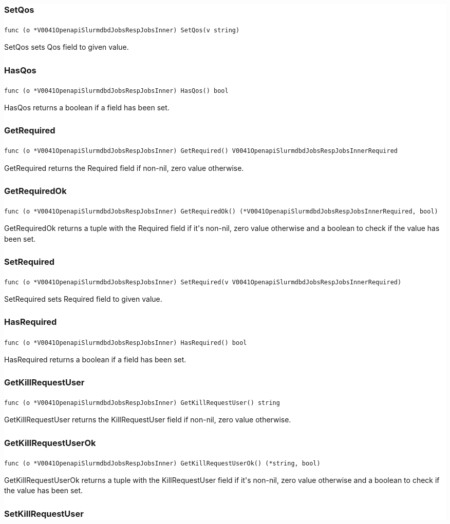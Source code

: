 ### SetQos

`func (o *V0041OpenapiSlurmdbdJobsRespJobsInner) SetQos(v string)`

SetQos sets Qos field to given value.

### HasQos

`func (o *V0041OpenapiSlurmdbdJobsRespJobsInner) HasQos() bool`

HasQos returns a boolean if a field has been set.

### GetRequired

`func (o *V0041OpenapiSlurmdbdJobsRespJobsInner) GetRequired() V0041OpenapiSlurmdbdJobsRespJobsInnerRequired`

GetRequired returns the Required field if non-nil, zero value otherwise.

### GetRequiredOk

`func (o *V0041OpenapiSlurmdbdJobsRespJobsInner) GetRequiredOk() (*V0041OpenapiSlurmdbdJobsRespJobsInnerRequired, bool)`

GetRequiredOk returns a tuple with the Required field if it's non-nil, zero value otherwise
and a boolean to check if the value has been set.

### SetRequired

`func (o *V0041OpenapiSlurmdbdJobsRespJobsInner) SetRequired(v V0041OpenapiSlurmdbdJobsRespJobsInnerRequired)`

SetRequired sets Required field to given value.

### HasRequired

`func (o *V0041OpenapiSlurmdbdJobsRespJobsInner) HasRequired() bool`

HasRequired returns a boolean if a field has been set.

### GetKillRequestUser

`func (o *V0041OpenapiSlurmdbdJobsRespJobsInner) GetKillRequestUser() string`

GetKillRequestUser returns the KillRequestUser field if non-nil, zero value otherwise.

### GetKillRequestUserOk

`func (o *V0041OpenapiSlurmdbdJobsRespJobsInner) GetKillRequestUserOk() (*string, bool)`

GetKillRequestUserOk returns a tuple with the KillRequestUser field if it's non-nil, zero value otherwise
and a boolean to check if the value has been set.

### SetKillRequestUser
